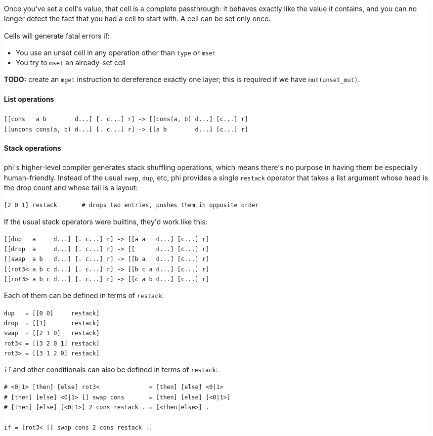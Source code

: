 Once you've set a cell's value, that cell is a complete passthrough: it behaves
exactly like the value it contains, and you can no longer detect the fact that
you had a cell to start with. A cell can be set only once.

Cells will generate fatal errors if:

- You use an unset cell in any operation other than `type` or `mset`
- You try to `mset` an already-set cell

**TODO:** create an `mget` instruction to dereference exactly one layer; this is
required if we have `mut(unset_mut)`.

#### List operations
```
[[cons   a b        d...] [. c...] r] -> [[cons(a, b) d...] [c...] r]
[[uncons cons(a, b) d...] [. c...] r] -> [[a b        d...] [c...] r]
```

#### Stack operations
phi's higher-level compiler generates stack shuffling operations, which means
there's no purpose in having them be especially human-friendly. Instead of the
usual `swap`, `dup`, etc, phi provides a single `restack` operator that takes a
list argument whose head is the drop count and whose tail is a layout:

```
[2 0 1] restack       # drops two entries, pushes them in opposite order
```

If the usual stack operators were builtins, they'd work like this:

```
[[dup   a     d...] [. c...] r] -> [[a a   d...] [c...] r]
[[drop  a     d...] [. c...] r] -> [[      d...] [c...] r]
[[swap  a b   d...] [. c...] r] -> [[b a   d...] [c...] r]
[[rot3< a b c d...] [. c...] r] -> [[b c a d...] [c...] r]
[[rot3> a b c d...] [. c...] r] -> [[c a b d...] [c...] r]
```

Each of them can be defined in terms of `restack`:

```
dup   = [[0 0]     restack]
drop  = [[1]       restack]
swap  = [[2 1 0]   restack]
rot3< = [[3 2 0 1] restack]
rot3> = [[3 1 2 0] restack]
```

`if` and other conditionals can also be defined in terms of `restack`:

```
# <0|1> [then] [else] rot3<              = [then] [else] <0|1>
# [then] [else] <0|1> [] swap cons       = [then] [else] [<0|1>]
# [then] [else] [<0|1>] 2 cons restack . = [<then|else>] .

if = [rot3< [] swap cons 2 cons restack .]
```
